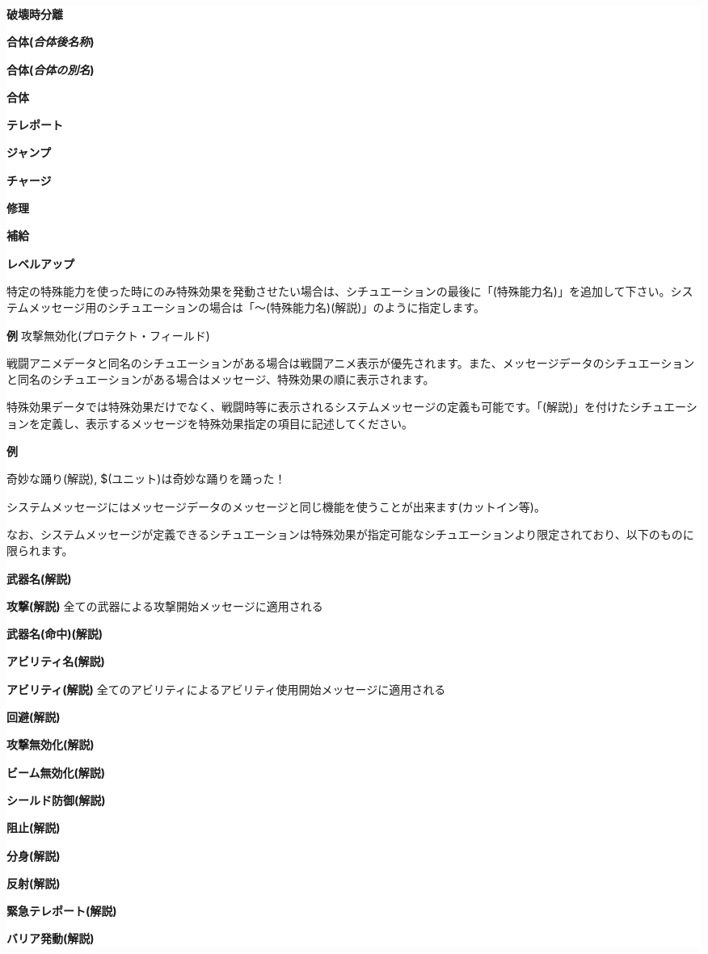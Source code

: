 **破壊時分離**

**合体(*合体後名称*)**

**合体(*合体の別名*)**

**合体**

**テレポート**

**ジャンプ**

**チャージ**

**修理**

**補給**

**レベルアップ**

特定の特殊能力を使った時にのみ特殊効果を発動させたい場合は、シチュエーションの最後に「(特殊能力名)」を追加して下さい。システムメッセージ用のシチュエーションの場合は「～(特殊能力名)(解説)」のように指定します。

**例** 攻撃無効化(プロテクト・フィールド)

戦闘アニメデータと同名のシチュエーションがある場合は戦闘アニメ表示が優先されます。また、メッセージデータのシチュエーションと同名のシチュエーションがある場合はメッセージ、特殊効果の順に表示されます。

特殊効果データでは特殊効果だけでなく、戦闘時等に表示されるシステムメッセージの定義も可能です。「(解説)」を付けたシチュエーションを定義し、表示するメッセージを特殊効果指定の項目に記述してください。

**例**

奇妙な踊り(解説), $(ユニット)は奇妙な踊りを踊った！

システムメッセージにはメッセージデータのメッセージと同じ機能を使うことが出来ます(カットイン等)。

なお、システムメッセージが定義できるシチュエーションは特殊効果が指定可能なシチュエーションより限定されており、以下のものに限られます。

**武器名(解説)**

**攻撃(解説)** 全ての武器による攻撃開始メッセージに適用される

**武器名(命中)(解説)**

**アビリティ名(解説)**

**アビリティ(解説)** 全てのアビリティによるアビリティ使用開始メッセージに適用される

**回避(解説)**

**攻撃無効化(解説)**

**ビーム無効化(解説)**

**シールド防御(解説)**

**阻止(解説)**

**分身(解説)**

**反射(解説)**

**緊急テレポート(解説)**

**バリア発動(解説)**
